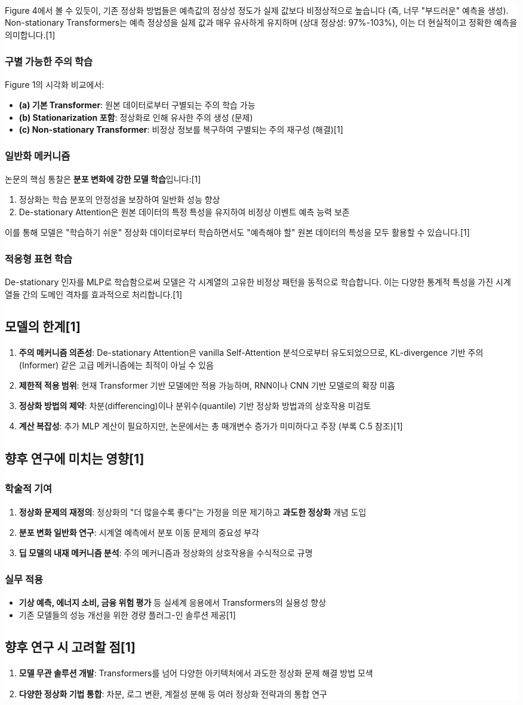Figure 4에서 볼 수 있듯이, 기존 정상화 방법들은 예측값의 정상성 정도가 실제 값보다 비정상적으로 높습니다 (즉, 너무 "부드러운" 예측을 생성). Non-stationary Transformers는 예측 정상성을 실제 값과 매우 유사하게 유지하며 (상대 정상성: 97%-103%), 이는 더 현실적이고 정확한 예측을 의미합니다.[1]

### 구별 가능한 주의 학습

Figure 1의 시각화 비교에서:
- **(a) 기본 Transformer**: 원본 데이터로부터 구별되는 주의 학습 가능
- **(b) Stationarization 포함**: 정상화로 인해 유사한 주의 생성 (문제)
- **(c) Non-stationary Transformer**: 비정상 정보를 복구하여 구별되는 주의 재구성 (해결)[1]

### 일반화 메커니즘

논문의 핵심 통찰은 **분포 변화에 강한 모델 학습**입니다:[1]

1. 정상화는 학습 분포의 안정성을 보장하여 일반화 성능 향상
2. De-stationary Attention은 원본 데이터의 특정 특성을 유지하여 비정상 이벤트 예측 능력 보존

이를 통해 모델은 "학습하기 쉬운" 정상화 데이터로부터 학습하면서도 "예측해야 할" 원본 데이터의 특성을 모두 활용할 수 있습니다.[1]

### 적응형 표현 학습

De-stationary 인자를 MLP로 학습함으로써 모델은 각 시계열의 고유한 비정상 패턴을 동적으로 학습합니다. 이는 다양한 통계적 특성을 가진 시계열들 간의 도메인 격차를 효과적으로 처리합니다.[1]

## 모델의 한계[1]

1. **주의 메커니즘 의존성**: De-stationary Attention은 vanilla Self-Attention 분석으로부터 유도되었으므로, KL-divergence 기반 주의(Informer) 같은 고급 메커니즘에는 최적이 아닐 수 있음

2. **제한적 적용 범위**: 현재 Transformer 기반 모델에만 적용 가능하며, RNN이나 CNN 기반 모델로의 확장 미흡

3. **정상화 방법의 제약**: 차분(differencing)이나 분위수(quantile) 기반 정상화 방법과의 상호작용 미검토

4. **계산 복잡성**: 추가 MLP 계산이 필요하지만, 논문에서는 총 매개변수 증가가 미미하다고 주장 (부록 C.5 참조)[1]

## 향후 연구에 미치는 영향[1]

### 학술적 기여

1. **정상화 문제의 재정의**: 정상화의 "더 많을수록 좋다"는 가정을 의문 제기하고 **과도한 정상화** 개념 도입

2. **분포 변화 일반화 연구**: 시계열 예측에서 분포 이동 문제의 중요성 부각

3. **딥 모델의 내재 메커니즘 분석**: 주의 메커니즘과 정상화의 상호작용을 수식적으로 규명

### 실무 적용

- **기상 예측, 에너지 소비, 금융 위험 평가** 등 실세계 응용에서 Transformers의 실용성 향상
- 기존 모델들의 성능 개선을 위한 경량 플러그-인 솔루션 제공[1]

## 향후 연구 시 고려할 점[1]

1. **모델 무관 솔루션 개발**: Transformers를 넘어 다양한 아키텍처에서 과도한 정상화 문제 해결 방법 모색

2. **다양한 정상화 기법 통합**: 차분, 로그 변환, 계절성 분해 등 여러 정상화 전략과의 통합 연구

